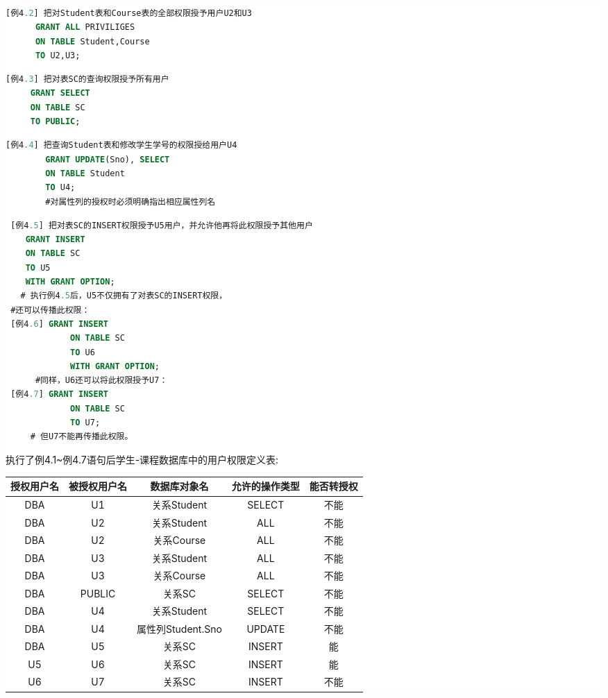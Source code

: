 ```sql
[例4.2] 把对Student表和Course表的全部权限授予用户U2和U3
      GRANT ALL PRIVILIGES 
      ON TABLE Student,Course 
      TO U2,U3;
```

```sql
[例4.3] 把对表SC的查询权限授予所有用户
     GRANT SELECT 
     ON TABLE SC 
	 TO PUBLIC;
```

```sql
[例4.4] 把查询Student表和修改学生学号的权限授给用户U4
	  	GRANT UPDATE(Sno), SELECT 
		ON TABLE Student 
		TO U4;
		#对属性列的授权时必须明确指出相应属性列名 
```

```sql
 [例4.5] 把对表SC的INSERT权限授予U5用户，并允许他再将此权限授予其他用户
    GRANT INSERT 
    ON TABLE SC 
    TO U5
    WITH GRANT OPTION;
   # 执行例4.5后，U5不仅拥有了对表SC的INSERT权限，
 #还可以传播此权限：
 [例4.6] GRANT INSERT 
             ON TABLE SC 
             TO U6
             WITH GRANT OPTION;
      #同样，U6还可以将此权限授予U7：
 [例4.7] GRANT INSERT 
	         ON TABLE SC 
             TO U7;
     # 但U7不能再传播此权限。
```

执行了例4.1~例4.7语句后学生-课程数据库中的用户权限定义表: 

| 授权用户名 | 被授权用户名 |   数据库对象名    | 允许的操作类型 | 能否转授权 |
| :--------: | :----------: | :---------------: | :------------: | :--------: |
|    DBA     |      U1      |    关系Student    |     SELECT     |    不能    |
|    DBA     |      U2      |    关系Student    |      ALL       |    不能    |
|    DBA     |      U2      |    关系Course     |      ALL       |    不能    |
|    DBA     |      U3      |    关系Student    |      ALL       |    不能    |
|    DBA     |      U3      |    关系Course     |      ALL       |    不能    |
|    DBA     |    PUBLIC    |      关系SC       |     SELECT     |    不能    |
|    DBA     |      U4      |    关系Student    |     SELECT     |    不能    |
|    DBA     |      U4      | 属性列Student.Sno |     UPDATE     |    不能    |
|    DBA     |      U5      |      关系SC       |     INSERT     |     能     |
|     U5     |      U6      |      关系SC       |     INSERT     |     能     |
|     U6     |      U7      |      关系SC       |     INSERT     |    不能    |
